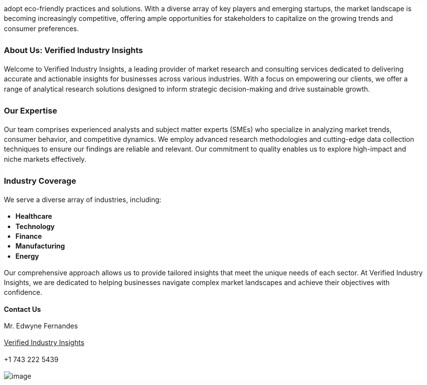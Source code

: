 adopt eco-friendly practices and solutions. With a diverse array of key players and emerging startups, the market landscape is becoming increasingly competitive, offering ample opportunities for stakeholders to capitalize on the growing trends and consumer preferences.</p><h3>About Us: Verified Industry Insights</h3><p>Welcome to Verified Industry Insights, a leading provider of market research and consulting services dedicated to delivering accurate and actionable insights for businesses across various industries. With a focus on empowering our clients, we offer a range of analytical research solutions designed to inform strategic decision-making and drive sustainable growth.</p><h3>Our Expertise</h3><p>Our team comprises experienced analysts and subject matter experts (SMEs) who specialize in analyzing market trends, consumer behavior, and competitive dynamics. We employ advanced research methodologies and cutting-edge data collection techniques to ensure our findings are reliable and relevant. Our commitment to quality enables us to explore high-impact and niche markets effectively.</p><h3>Industry Coverage</h3><p>We serve a diverse array of industries, including:</p><ul><li><strong>Healthcare</strong></li><li><strong>Technology</strong></li><li><strong>Finance</strong></li><li><strong>Manufacturing</strong></li><li><strong>Energy</strong></li></ul><p>Our comprehensive approach allows us to provide tailored insights that meet the unique needs of each sector. At Verified Industry Insights, we are dedicated to helping businesses navigate complex market landscapes and achieve their objectives with confidence.</p><p><strong>Contact Us</strong></p><p>Mr. Edwyne Fernandes</p><p><a href="https://www.verifiedindustryinsights.com/">Verified Industry Insights</a></p><p>+1 743 222 5439</p>
![image](https://github.com/user-attachments/assets/e73d30ef-d855-4003-9a37-ed56cb77dcc0)
